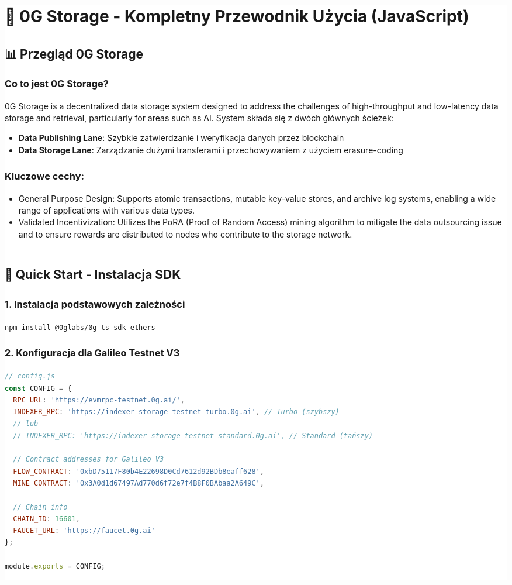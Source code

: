 # 🔧 0G Storage - Kompletny Przewodnik Użycia (JavaScript)

## 📊 **Przegląd 0G Storage**

### **Co to jest 0G Storage?**
0G Storage is a decentralized data storage system designed to address the challenges of high-throughput and low-latency data storage and retrieval, particularly for areas such as AI. System składa się z dwóch głównych ścieżek:
- **Data Publishing Lane**: Szybkie zatwierdzanie i weryfikacja danych przez blockchain
- **Data Storage Lane**: Zarządzanie dużymi transferami i przechowywaniem z użyciem erasure-coding

### **Kluczowe cechy:**
- General Purpose Design: Supports atomic transactions, mutable key-value stores, and archive log systems, enabling a wide range of applications with various data types.
- Validated Incentivization: Utilizes the PoRA (Proof of Random Access) mining algorithm to mitigate the data outsourcing issue and to ensure rewards are distributed to nodes who contribute to the storage network.

---

## 🚀 **Quick Start - Instalacja SDK**

### **1. Instalacja podstawowych zależności**
```bash
npm install @0glabs/0g-ts-sdk ethers
```

### **2. Konfiguracja dla Galileo Testnet V3**
```javascript
// config.js
const CONFIG = {
  RPC_URL: 'https://evmrpc-testnet.0g.ai/',
  INDEXER_RPC: 'https://indexer-storage-testnet-turbo.0g.ai', // Turbo (szybszy)
  // lub
  // INDEXER_RPC: 'https://indexer-storage-testnet-standard.0g.ai', // Standard (tańszy)
  
  // Contract addresses for Galileo V3
  FLOW_CONTRACT: '0xbD75117F80b4E22698D0Cd7612d92BDb8eaff628',
  MINE_CONTRACT: '0x3A0d1d67497Ad770d6f72e7f4B8F0BAbaa2A649C',
  
  // Chain info
  CHAIN_ID: 16601,
  FAUCET_URL: 'https://faucet.0g.ai'
};

module.exports = CONFIG;
```

---
